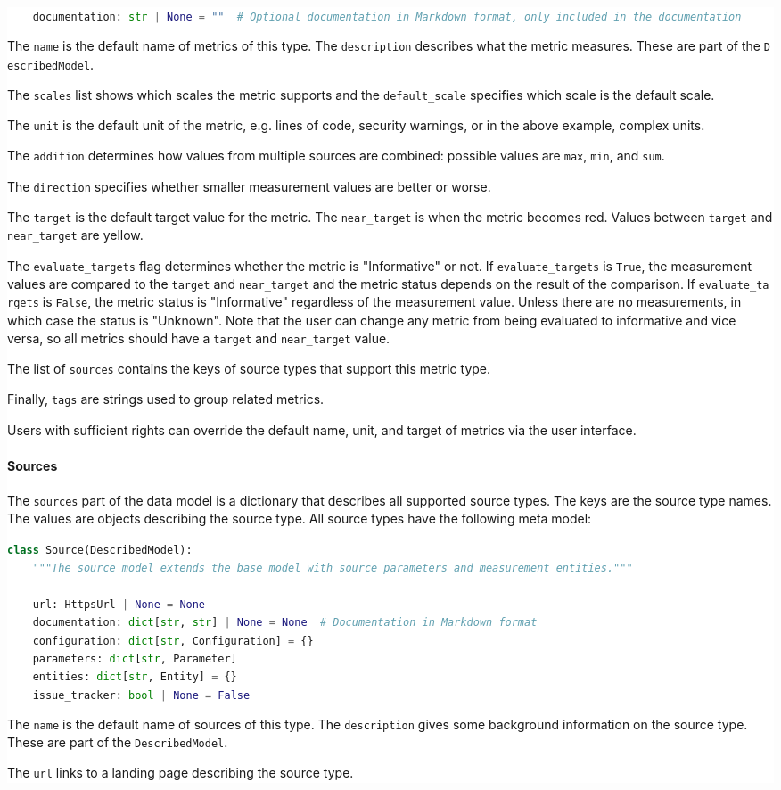 ```python
    documentation: str | None = ""  # Optional documentation in Markdown format, only included in the documentation
```

The `name` is the default name of metrics of this type. The `description` describes what the metric measures. These are part of the `DescribedModel`.

The `scales` list shows which scales the metric supports and the `default_scale` specifies which scale is the default scale.

The `unit` is the default unit of the metric, e.g. lines of code, security warnings, or in the above example, complex units.

The `addition` determines how values from multiple sources are combined: possible values are `max`, `min`, and `sum`.

The `direction` specifies whether smaller measurement values are better or worse.

The `target` is the default target value for the metric. The `near_target` is when the metric becomes red. Values between `target` and `near_target` are yellow.

The `evaluate_targets` flag determines whether the metric is "Informative" or not. If `evaluate_targets` is `True`, the measurement values are compared to the `target` and `near_target` and the metric status depends on the result of the comparison. If `evaluate_targets` is `False`, the metric status is "Informative" regardless of the measurement value. Unless there are no measurements, in which case the status is "Unknown". Note that the user can change any metric from being evaluated to informative and vice versa, so all metrics should have a `target` and `near_target` value.

The list of `sources` contains the keys of source types that support this metric type.

Finally, `tags` are strings used to group related metrics.

Users with sufficient rights can override the default name, unit, and target of metrics via the user interface.

#### Sources

The `sources` part of the data model is a dictionary that describes all supported source types. The keys are the source type names. The values are objects describing the source type. All source types have the following meta model:

```python
class Source(DescribedModel):
    """The source model extends the base model with source parameters and measurement entities."""

    url: HttpsUrl | None = None
    documentation: dict[str, str] | None = None  # Documentation in Markdown format
    configuration: dict[str, Configuration] = {}
    parameters: dict[str, Parameter]
    entities: dict[str, Entity] = {}
    issue_tracker: bool | None = False
```

The `name` is the default name of sources of this type. The `description` gives some background information on the source type. These are part of the `DescribedModel`.

The `url` links to a landing page describing the source type.
